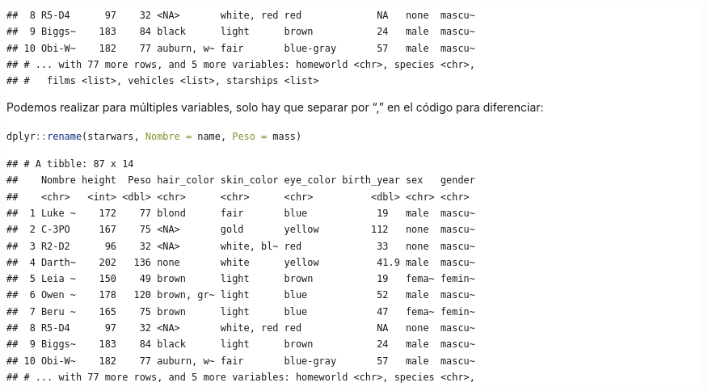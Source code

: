     ##  8 R5-D4      97    32 <NA>       white, red red             NA   none  mascu~
    ##  9 Biggs~    183    84 black      light      brown           24   male  mascu~
    ## 10 Obi-W~    182    77 auburn, w~ fair       blue-gray       57   male  mascu~
    ## # ... with 77 more rows, and 5 more variables: homeworld <chr>, species <chr>,
    ## #   films <list>, vehicles <list>, starships <list>

Podemos realizar para múltiples variables, solo hay que separar por “,”
en el código para diferenciar:

``` r
dplyr::rename(starwars, Nombre = name, Peso = mass)
```

    ## # A tibble: 87 x 14
    ##    Nombre height  Peso hair_color skin_color eye_color birth_year sex   gender
    ##    <chr>   <int> <dbl> <chr>      <chr>      <chr>          <dbl> <chr> <chr> 
    ##  1 Luke ~    172    77 blond      fair       blue            19   male  mascu~
    ##  2 C-3PO     167    75 <NA>       gold       yellow         112   none  mascu~
    ##  3 R2-D2      96    32 <NA>       white, bl~ red             33   none  mascu~
    ##  4 Darth~    202   136 none       white      yellow          41.9 male  mascu~
    ##  5 Leia ~    150    49 brown      light      brown           19   fema~ femin~
    ##  6 Owen ~    178   120 brown, gr~ light      blue            52   male  mascu~
    ##  7 Beru ~    165    75 brown      light      blue            47   fema~ femin~
    ##  8 R5-D4      97    32 <NA>       white, red red             NA   none  mascu~
    ##  9 Biggs~    183    84 black      light      brown           24   male  mascu~
    ## 10 Obi-W~    182    77 auburn, w~ fair       blue-gray       57   male  mascu~
    ## # ... with 77 more rows, and 5 more variables: homeworld <chr>, species <chr>,
